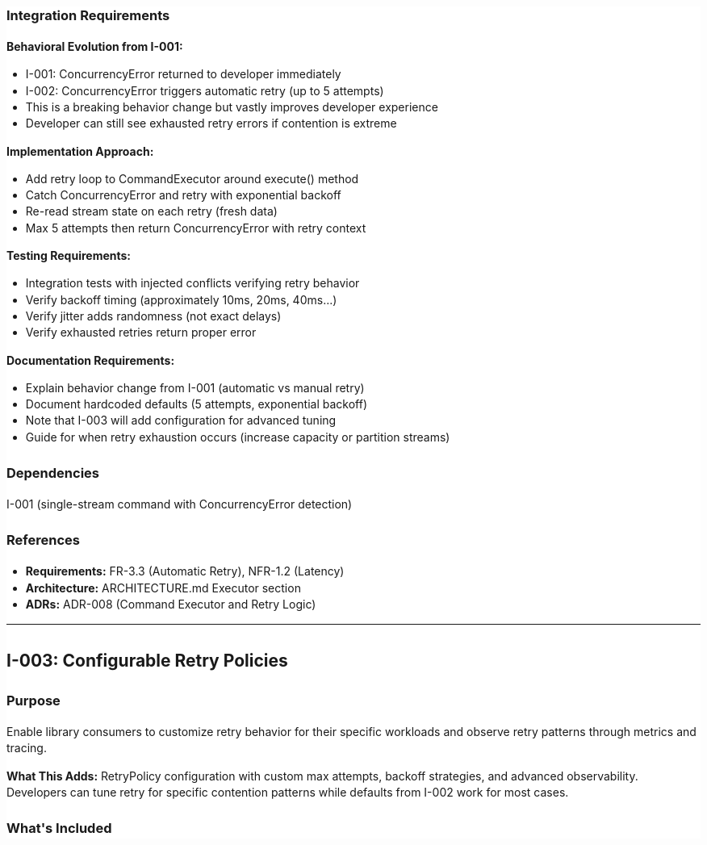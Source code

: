 ### Integration Requirements

**Behavioral Evolution from I-001:**

- I-001: ConcurrencyError returned to developer immediately
- I-002: ConcurrencyError triggers automatic retry (up to 5 attempts)
- This is a breaking behavior change but vastly improves developer experience
- Developer can still see exhausted retry errors if contention is extreme

**Implementation Approach:**

- Add retry loop to CommandExecutor around execute() method
- Catch ConcurrencyError and retry with exponential backoff
- Re-read stream state on each retry (fresh data)
- Max 5 attempts then return ConcurrencyError with retry context

**Testing Requirements:**

- Integration tests with injected conflicts verifying retry behavior
- Verify backoff timing (approximately 10ms, 20ms, 40ms...)
- Verify jitter adds randomness (not exact delays)
- Verify exhausted retries return proper error

**Documentation Requirements:**

- Explain behavior change from I-001 (automatic vs manual retry)
- Document hardcoded defaults (5 attempts, exponential backoff)
- Note that I-003 will add configuration for advanced tuning
- Guide for when retry exhaustion occurs (increase capacity or partition streams)

### Dependencies

I-001 (single-stream command with ConcurrencyError detection)

### References

- **Requirements:** FR-3.3 (Automatic Retry), NFR-1.2 (Latency)
- **Architecture:** ARCHITECTURE.md Executor section
- **ADRs:** ADR-008 (Command Executor and Retry Logic)

---

## I-003: Configurable Retry Policies

### Purpose

Enable library consumers to customize retry behavior for their specific workloads and observe retry patterns through metrics and tracing.

**What This Adds:** RetryPolicy configuration with custom max attempts, backoff strategies, and advanced observability. Developers can tune retry for specific contention patterns while defaults from I-002 work for most cases.

### What's Included
